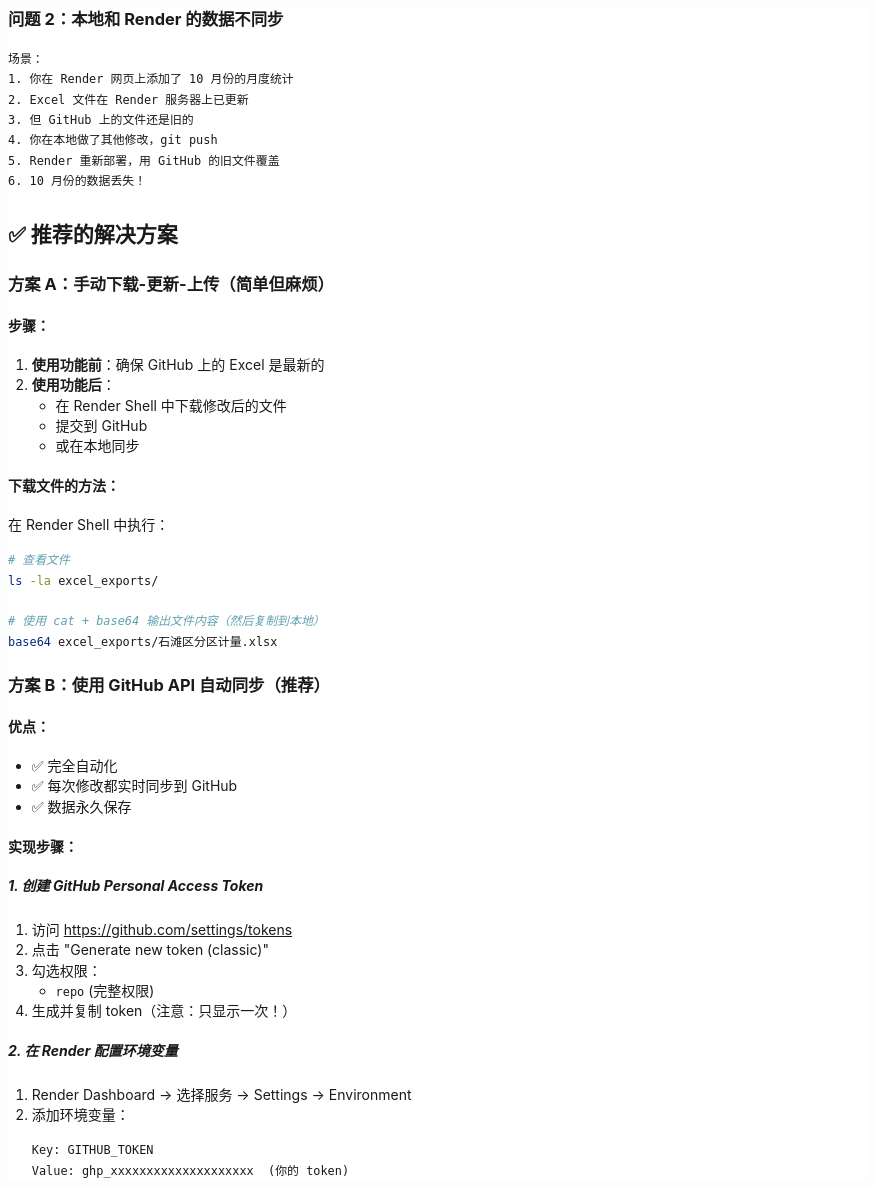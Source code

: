 ### 问题 2：本地和 Render 的数据不同步
```
场景：
1. 你在 Render 网页上添加了 10 月份的月度统计
2. Excel 文件在 Render 服务器上已更新
3. 但 GitHub 上的文件还是旧的
4. 你在本地做了其他修改，git push
5. Render 重新部署，用 GitHub 的旧文件覆盖
6. 10 月份的数据丢失！
```

## ✅ **推荐的解决方案**

### 方案 A：手动下载-更新-上传（简单但麻烦）

#### 步骤：
1. **使用功能前**：确保 GitHub 上的 Excel 是最新的
2. **使用功能后**：
   - 在 Render Shell 中下载修改后的文件
   - 提交到 GitHub
   - 或在本地同步

#### 下载文件的方法：
在 Render Shell 中执行：
```bash
# 查看文件
ls -la excel_exports/

# 使用 cat + base64 输出文件内容（然后复制到本地）
base64 excel_exports/石滩区分区计量.xlsx
```

### 方案 B：使用 GitHub API 自动同步（推荐）

#### 优点：
- ✅ 完全自动化
- ✅ 每次修改都实时同步到 GitHub
- ✅ 数据永久保存

#### 实现步骤：

##### 1. 创建 GitHub Personal Access Token
1. 访问 https://github.com/settings/tokens
2. 点击 "Generate new token (classic)"
3. 勾选权限：
   - `repo` (完整权限)
4. 生成并复制 token（注意：只显示一次！）

##### 2. 在 Render 配置环境变量
1. Render Dashboard → 选择服务 → Settings → Environment
2. 添加环境变量：
   ```
   Key: GITHUB_TOKEN
   Value: ghp_xxxxxxxxxxxxxxxxxxxx  (你的 token)
   ```

